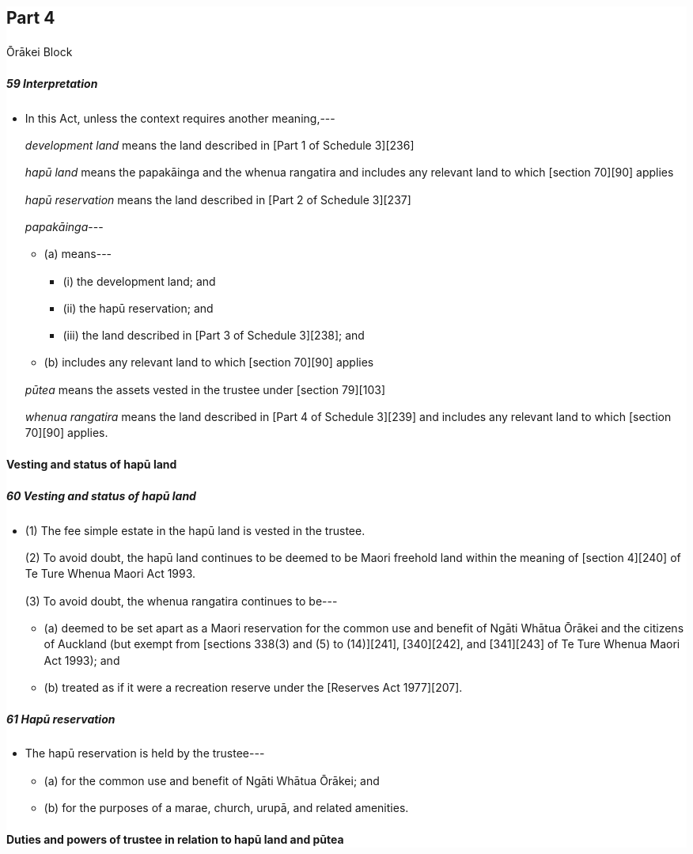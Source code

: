 ## Part 4  
Ōrākei Block

##### 59 Interpretation
    
*   In this Act, unless the context requires another meaning,---
    
    _development land_ means the land described in [Part 1 of Schedule 3][236]
    
    _hapū land_ means the papakāinga and the whenua rangatira and includes any relevant land to which [section 70][90] applies
    
    _hapū reservation_ means the land described in [Part 2 of Schedule 3][237]
    
    _papakāinga_---
        
    *   (a) means---
            
        *   (i) the development land; and
        
        *   (ii) the hapū reservation; and
        
        *   (iii) the land described in [Part 3 of Schedule 3][238]; and
        
        
    
    *   (b) includes any relevant land to which [section 70][90] applies
    
    _pūtea_ means the assets vested in the trustee under [section 79][103]
    
    _whenua rangatira_ means the land described in [Part 4 of Schedule 3][239] and includes any relevant land to which [section 70][90] applies.

#### Vesting and status of hapū land

##### 60 Vesting and status of hapū land
    
*   (1) The fee simple estate in the hapū land is vested in the trustee.
    
    (2) To avoid doubt, the hapū land continues to be deemed to be Maori freehold land within the meaning of [section 4][240] of Te Ture Whenua Maori Act 1993\.
    
    (3) To avoid doubt, the whenua rangatira continues to be---
        
    *   (a) deemed to be set apart as a Maori reservation for the common use and benefit of Ngāti Whātua Ōrākei and the citizens of Auckland (but exempt from [sections 338(3) and (5) to (14)][241], [340][242], and [341][243] of Te Ture Whenua Maori Act 1993); and
    
    *   (b) treated as if it were a recreation reserve under the [Reserves Act 1977][207].
    
    

##### 61 Hapū reservation
    
*   The hapū reservation is held by the trustee---
        
    *   (a) for the common use and benefit of Ngāti Whātua Ōrākei; and
    
    *   (b) for the purposes of a marae, church, urupā, and related amenities.
    
    

#### Duties and powers of trustee in relation to hapū land and pūtea
